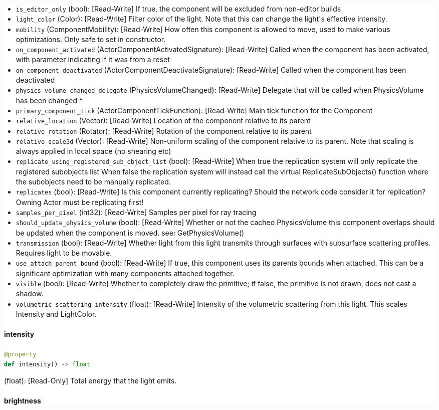 - ``is_editor_only`` (bool):  [Read-Write] If true, the component will be excluded from non-editor builds
- ``light_color`` (Color):  [Read-Write] Filter color of the light.
  Note that this can change the light's effective intensity.
- ``mobility`` (ComponentMobility):  [Read-Write] How often this component is allowed to move, used to make various optimizations. Only safe to set in constructor.
- ``on_component_activated`` (ActorComponentActivatedSignature):  [Read-Write] Called when the component has been activated, with parameter indicating if it was from a reset
- ``on_component_deactivated`` (ActorComponentDeactivateSignature):  [Read-Write] Called when the component has been deactivated
- ``physics_volume_changed_delegate`` (PhysicsVolumeChanged):  [Read-Write] Delegate that will be called when PhysicsVolume has been changed *
- ``primary_component_tick`` (ActorComponentTickFunction):  [Read-Write] Main tick function for the Component
- ``relative_location`` (Vector):  [Read-Write] Location of the component relative to its parent
- ``relative_rotation`` (Rotator):  [Read-Write] Rotation of the component relative to its parent
- ``relative_scale3d`` (Vector):  [Read-Write] Non-uniform scaling of the component relative to its parent.
  Note that scaling is always applied in local space (no shearing etc)
- ``replicate_using_registered_sub_object_list`` (bool):  [Read-Write] When true the replication system will only replicate the registered subobjects list
  When false the replication system will instead call the virtual ReplicateSubObjects() function where the subobjects need to be manually replicated.
- ``replicates`` (bool):  [Read-Write] Is this component currently replicating? Should the network code consider it for replication? Owning Actor must be replicating first!
- ``samples_per_pixel`` (int32):  [Read-Write] Samples per pixel for ray tracing
- ``should_update_physics_volume`` (bool):  [Read-Write] Whether or not the cached PhysicsVolume this component overlaps should be updated when the component is moved.
  see: GetPhysicsVolume()
- ``transmission`` (bool):  [Read-Write] Whether light from this light transmits through surfaces with subsurface scattering profiles. Requires light to be movable.
- ``use_attach_parent_bound`` (bool):  [Read-Write] If true, this component uses its parents bounds when attached.
  This can be a significant optimization with many components attached together.
- ``visible`` (bool):  [Read-Write] Whether to completely draw the primitive; if false, the primitive is not drawn, does not cast a shadow.
- ``volumetric_scattering_intensity`` (float):  [Read-Write] Intensity of the volumetric scattering from this light.  This scales Intensity and LightColor.

<a id="unreal.LightComponentBase.intensity"></a>

#### intensity

```python
@property
def intensity() -> float
```

(float):  [Read-Only] Total energy that the light emits.

<a id="unreal.LightComponentBase.brightness"></a>

#### brightness
